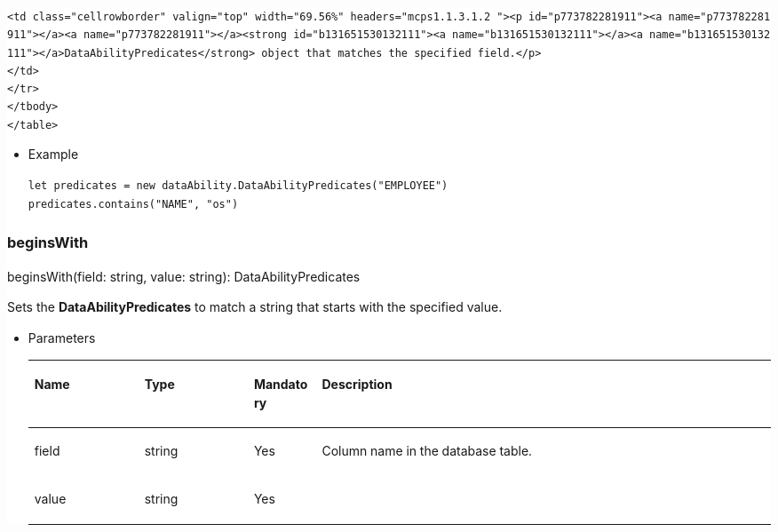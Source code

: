     <td class="cellrowborder" valign="top" width="69.56%" headers="mcps1.1.3.1.2 "><p id="p773782281911"><a name="p773782281911"></a><a name="p773782281911"></a><strong id="b131651530132111"><a name="b131651530132111"></a><a name="b131651530132111"></a>DataAbilityPredicates</strong> object that matches the specified field.</p>
    </td>
    </tr>
    </tbody>
    </table>

-   Example

    ```
    let predicates = new dataAbility.DataAbilityPredicates("EMPLOYEE")
    predicates.contains("NAME", "os")
    ```


### beginsWith<a name="section1976125011217"></a>

beginsWith\(field: string, value: string\): DataAbilityPredicates

Sets the  **DataAbilityPredicates**  to match a string that starts with the specified value.

-   Parameters

    <a name="table13588185517222"></a>
    <table><thead align="left"><tr id="row858985542212"><th class="cellrowborder" valign="top" width="14.82%" id="mcps1.1.5.1.1"><p id="p18589555122218"><a name="p18589555122218"></a><a name="p18589555122218"></a>Name</p>
    </th>
    <th class="cellrowborder" valign="top" width="14.729999999999999%" id="mcps1.1.5.1.2"><p id="p19589255122217"><a name="p19589255122217"></a><a name="p19589255122217"></a>Type</p>
    </th>
    <th class="cellrowborder" valign="top" width="9.16%" id="mcps1.1.5.1.3"><p id="p1258925512214"><a name="p1258925512214"></a><a name="p1258925512214"></a>Mandatory</p>
    </th>
    <th class="cellrowborder" valign="top" width="61.29%" id="mcps1.1.5.1.4"><p id="p1658919555225"><a name="p1658919555225"></a><a name="p1658919555225"></a>Description</p>
    </th>
    </tr>
    </thead>
    <tbody><tr id="row959014558220"><td class="cellrowborder" valign="top" width="14.82%" headers="mcps1.1.5.1.1 "><p id="p155906556229"><a name="p155906556229"></a><a name="p155906556229"></a>field</p>
    </td>
    <td class="cellrowborder" valign="top" width="14.729999999999999%" headers="mcps1.1.5.1.2 "><p id="p1659015542216"><a name="p1659015542216"></a><a name="p1659015542216"></a>string</p>
    </td>
    <td class="cellrowborder" valign="top" width="9.16%" headers="mcps1.1.5.1.3 "><p id="p135905552227"><a name="p135905552227"></a><a name="p135905552227"></a>Yes</p>
    </td>
    <td class="cellrowborder" valign="top" width="61.29%" headers="mcps1.1.5.1.4 "><p id="p35911455102217"><a name="p35911455102217"></a><a name="p35911455102217"></a>Column name in the database table.</p>
    </td>
    </tr>
    <tr id="row459115518229"><td class="cellrowborder" valign="top" width="14.82%" headers="mcps1.1.5.1.1 "><p id="p11591175562211"><a name="p11591175562211"></a><a name="p11591175562211"></a>value</p>
    </td>
    <td class="cellrowborder" valign="top" width="14.729999999999999%" headers="mcps1.1.5.1.2 "><p id="p16591115514221"><a name="p16591115514221"></a><a name="p16591115514221"></a>string</p>
    </td>
    <td class="cellrowborder" valign="top" width="9.16%" headers="mcps1.1.5.1.3 "><p id="p059135519222"><a name="p059135519222"></a><a name="p059135519222"></a>Yes</p>
    </td>